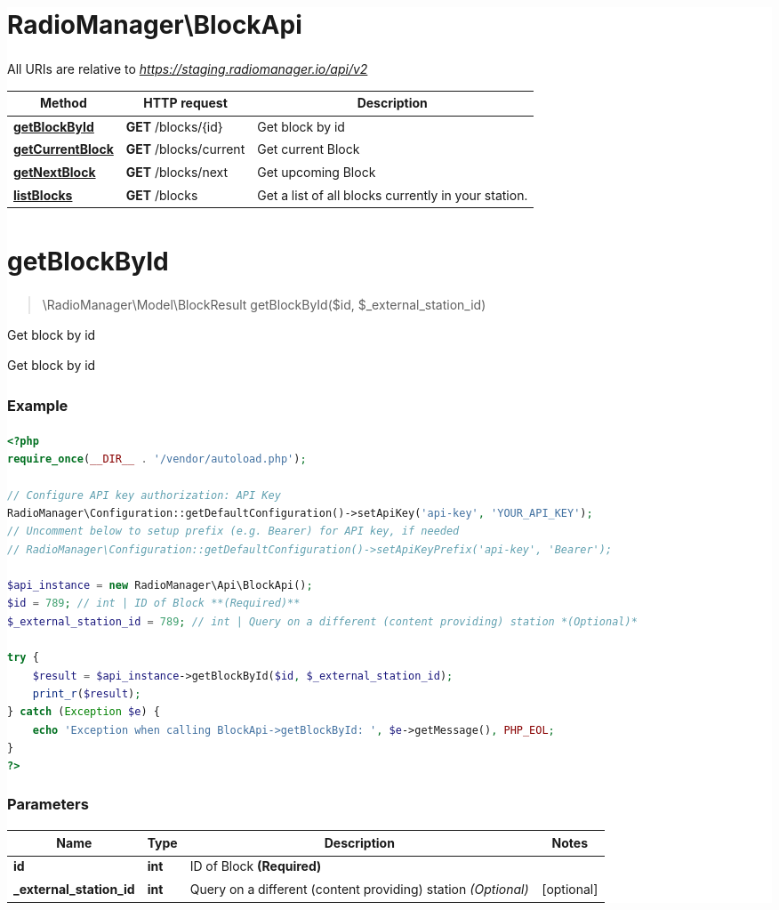 # RadioManager\BlockApi

All URIs are relative to *https://staging.radiomanager.io/api/v2*

Method | HTTP request | Description
------------- | ------------- | -------------
[**getBlockById**](BlockApi.md#getBlockById) | **GET** /blocks/{id} | Get block by id
[**getCurrentBlock**](BlockApi.md#getCurrentBlock) | **GET** /blocks/current | Get current Block
[**getNextBlock**](BlockApi.md#getNextBlock) | **GET** /blocks/next | Get upcoming Block
[**listBlocks**](BlockApi.md#listBlocks) | **GET** /blocks | Get a list of all blocks currently in your station.


# **getBlockById**
> \RadioManager\Model\BlockResult getBlockById($id, $_external_station_id)

Get block by id

Get block by id

### Example
```php
<?php
require_once(__DIR__ . '/vendor/autoload.php');

// Configure API key authorization: API Key
RadioManager\Configuration::getDefaultConfiguration()->setApiKey('api-key', 'YOUR_API_KEY');
// Uncomment below to setup prefix (e.g. Bearer) for API key, if needed
// RadioManager\Configuration::getDefaultConfiguration()->setApiKeyPrefix('api-key', 'Bearer');

$api_instance = new RadioManager\Api\BlockApi();
$id = 789; // int | ID of Block **(Required)**
$_external_station_id = 789; // int | Query on a different (content providing) station *(Optional)*

try {
    $result = $api_instance->getBlockById($id, $_external_station_id);
    print_r($result);
} catch (Exception $e) {
    echo 'Exception when calling BlockApi->getBlockById: ', $e->getMessage(), PHP_EOL;
}
?>
```

### Parameters

Name | Type | Description  | Notes
------------- | ------------- | ------------- | -------------
 **id** | **int**| ID of Block **(Required)** |
 **_external_station_id** | **int**| Query on a different (content providing) station *(Optional)* | [optional]
